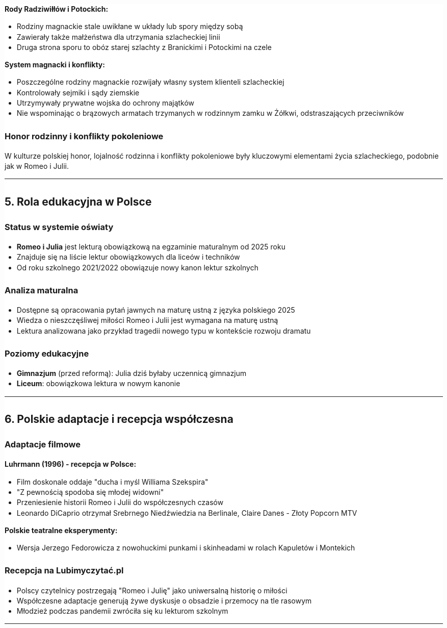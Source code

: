 **Rody Radziwiłłów i Potockich:**
- Rodziny magnackie stale uwikłane w układy lub spory między sobą
- Zawierały także małżeństwa dla utrzymania szlacheckiej linii
- Druga strona sporu to obóz starej szlachty z Branickimi i Potockimi na czele

**System magnacki i konflikty:**
- Poszczególne rodziny magnackie rozwijały własny system klienteli szlacheckiej
- Kontrolowały sejmiki i sądy ziemskie
- Utrzymywały prywatne wojska do ochrony majątków
- Nie wspominając o brązowych armatach trzymanych w rodzinnym zamku w Żółkwi, odstraszających przeciwników

### Honor rodzinny i konflikty pokoleniowe
W kulturze polskiej honor, lojalność rodzinna i konflikty pokoleniowe były kluczowymi elementami życia szlacheckiego, podobnie jak w Romeo i Julii.

---

## 5. Rola edukacyjna w Polsce

### Status w systemie oświaty
- **Romeo i Julia** jest lekturą obowiązkową na egzaminie maturalnym od 2025 roku
- Znajduje się na liście lektur obowiązkowych dla liceów i techników
- Od roku szkolnego 2021/2022 obowiązuje nowy kanon lektur szkolnych

### Analiza maturalna
- Dostępne są opracowania pytań jawnych na maturę ustną z języka polskiego 2025
- Wiedza o nieszczęśliwej miłości Romeo i Julii jest wymagana na maturę ustną
- Lektura analizowana jako przykład tragedii nowego typu w kontekście rozwoju dramatu

### Poziomy edukacyjne
- **Gimnazjum** (przed reformą): Julia dziś byłaby uczennicą gimnazjum
- **Liceum**: obowiązkowa lektura w nowym kanonie

---

## 6. Polskie adaptacje i recepcja współczesna

### Adaptacje filmowe
**Luhrmann (1996) - recepcja w Polsce:**
- Film doskonale oddaje "ducha i myśl Williama Szekspira"
- "Z pewnością spodoba się młodej widowni"  
- Przeniesienie historii Romeo i Julii do współczesnych czasów
- Leonardo DiCaprio otrzymał Srebrnego Niedźwiedzia na Berlinale, Claire Danes - Złoty Popcorn MTV

**Polskie teatralne eksperymenty:**
- Wersja Jerzego Fedorowicza z nowohuckimi punkami i skinheadami w rolach Kapuletów i Montekich

### Recepcja na Lubimyczytać.pl
- Polscy czytelnicy postrzegają "Romeo i Julię" jako uniwersalną historię o miłości
- Współczesne adaptacje generują żywe dyskusje o obsadzie i przemocy na tle rasowym
- Młodzież podczas pandemii zwróciła się ku lekturom szkolnym

---